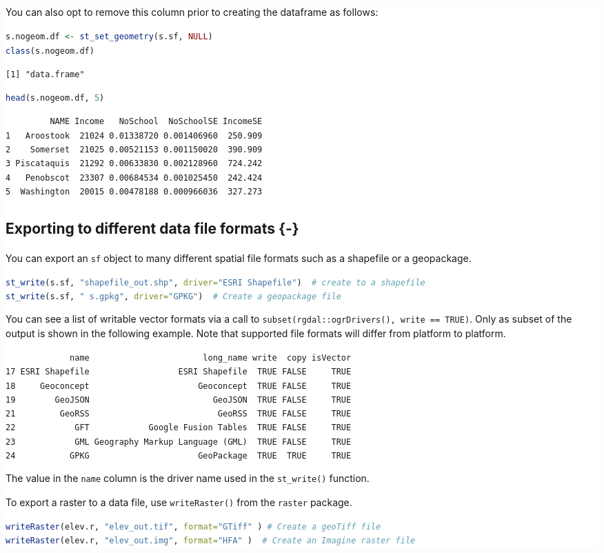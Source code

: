 You can also opt to remove this column prior to creating the dataframe as follows:


```r
s.nogeom.df <- st_set_geometry(s.sf, NULL) 
class(s.nogeom.df)
```

```
[1] "data.frame"
```

```r
head(s.nogeom.df, 5)
```

```
         NAME Income   NoSchool  NoSchoolSE IncomeSE
1   Aroostook  21024 0.01338720 0.001406960  250.909
2    Somerset  21025 0.00521153 0.001150020  390.909
3 Piscataquis  21292 0.00633830 0.002128960  724.242
4   Penobscot  23307 0.00684534 0.001025450  242.424
5  Washington  20015 0.00478188 0.000966036  327.273
```

## Exporting to different data file formats {-}

You can export an `sf` object to many different spatial file formats such as a shapefile or a geopackage.


```r
st_write(s.sf, "shapefile_out.shp", driver="ESRI Shapefile")  # create to a shapefile 
st_write(s.sf, " s.gpkg", driver="GPKG")  # Create a geopackage file
```

You can see a list of writable vector formats via a call to `subset(rgdal::ogrDrivers(), write == TRUE)`. Only as subset of the output is shown in the following example. Note that supported file formats will differ from platform to platform.


```
             name                       long_name write  copy isVector
17 ESRI Shapefile                  ESRI Shapefile  TRUE FALSE     TRUE
18     Geoconcept                      Geoconcept  TRUE FALSE     TRUE
19        GeoJSON                         GeoJSON  TRUE FALSE     TRUE
21         GeoRSS                          GeoRSS  TRUE FALSE     TRUE
22            GFT            Google Fusion Tables  TRUE FALSE     TRUE
23            GML Geography Markup Language (GML)  TRUE FALSE     TRUE
24           GPKG                      GeoPackage  TRUE  TRUE     TRUE
```


The value in the `name` column is the driver name used in the `st_write()` function.

To export a raster to a data file, use `writeRaster()` from the `raster` package.


```r
writeRaster(elev.r, "elev_out.tif", format="GTiff" ) # Create a geoTiff file
writeRaster(elev.r, "elev_out.img", format="HFA" )  # Create an Imagine raster file
```

